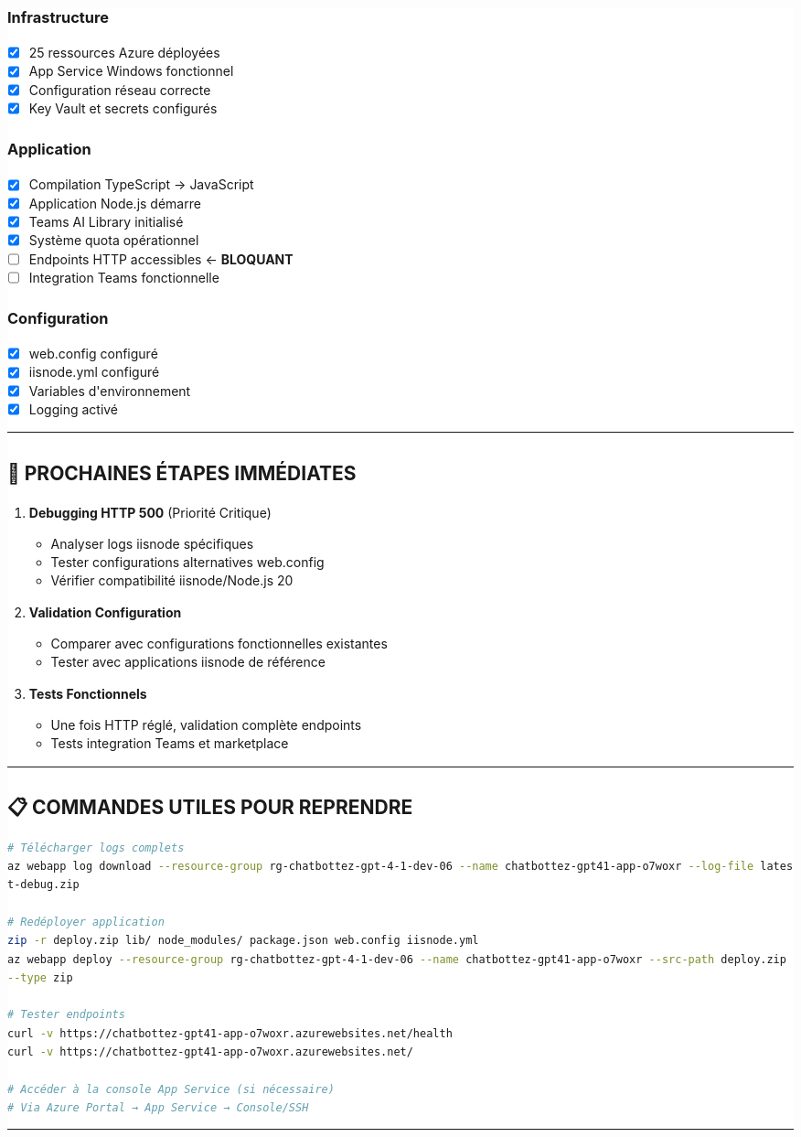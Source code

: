 ### Infrastructure
- [x] 25 ressources Azure déployées
- [x] App Service Windows fonctionnel
- [x] Configuration réseau correcte
- [x] Key Vault et secrets configurés

### Application
- [x] Compilation TypeScript → JavaScript
- [x] Application Node.js démarre
- [x] Teams AI Library initialisé
- [x] Système quota opérationnel
- [ ] Endpoints HTTP accessibles ← **BLOQUANT**
- [ ] Integration Teams fonctionnelle

### Configuration
- [x] web.config configuré
- [x] iisnode.yml configuré
- [x] Variables d'environnement
- [x] Logging activé

---

## 🎯 PROCHAINES ÉTAPES IMMÉDIATES

1. **Debugging HTTP 500** (Priorité Critique)
   - Analyser logs iisnode spécifiques
   - Tester configurations alternatives web.config
   - Vérifier compatibilité iisnode/Node.js 20

2. **Validation Configuration**
   - Comparer avec configurations fonctionnelles existantes
   - Tester avec applications iisnode de référence

3. **Tests Fonctionnels**
   - Une fois HTTP réglé, validation complète endpoints
   - Tests integration Teams et marketplace

---

## 📋 COMMANDES UTILES POUR REPRENDRE

```bash
# Télécharger logs complets
az webapp log download --resource-group rg-chatbottez-gpt-4-1-dev-06 --name chatbottez-gpt41-app-o7woxr --log-file latest-debug.zip

# Redéployer application
zip -r deploy.zip lib/ node_modules/ package.json web.config iisnode.yml
az webapp deploy --resource-group rg-chatbottez-gpt-4-1-dev-06 --name chatbottez-gpt41-app-o7woxr --src-path deploy.zip --type zip

# Tester endpoints
curl -v https://chatbottez-gpt41-app-o7woxr.azurewebsites.net/health
curl -v https://chatbottez-gpt41-app-o7woxr.azurewebsites.net/

# Accéder à la console App Service (si nécessaire)
# Via Azure Portal → App Service → Console/SSH
```

---